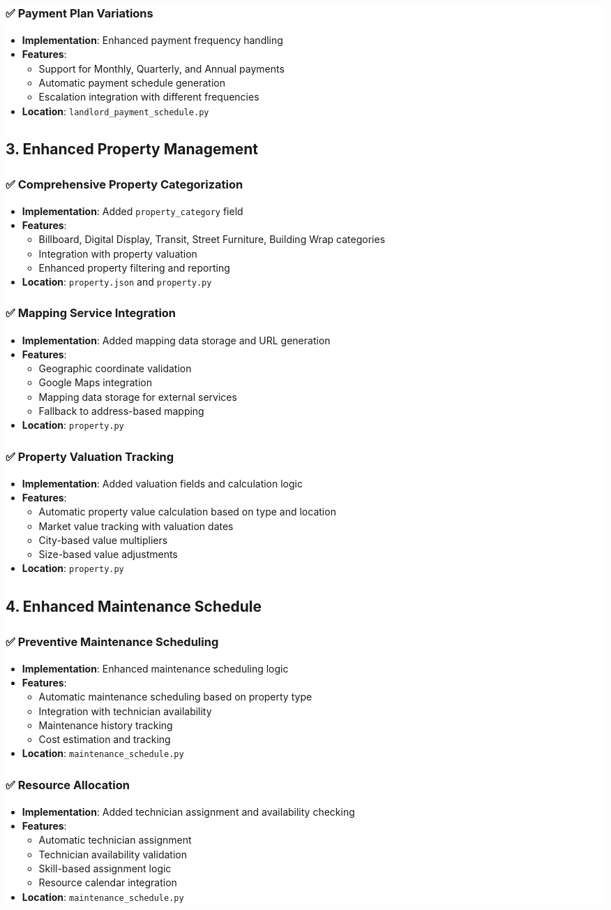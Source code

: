 ### ✅ Payment Plan Variations
- **Implementation**: Enhanced payment frequency handling
- **Features**:
  - Support for Monthly, Quarterly, and Annual payments
  - Automatic payment schedule generation
  - Escalation integration with different frequencies
- **Location**: `landlord_payment_schedule.py`

## 3. Enhanced Property Management

### ✅ Comprehensive Property Categorization
- **Implementation**: Added `property_category` field
- **Features**:
  - Billboard, Digital Display, Transit, Street Furniture, Building Wrap categories
  - Integration with property valuation
  - Enhanced property filtering and reporting
- **Location**: `property.json` and `property.py`

### ✅ Mapping Service Integration
- **Implementation**: Added mapping data storage and URL generation
- **Features**:
  - Geographic coordinate validation
  - Google Maps integration
  - Mapping data storage for external services
  - Fallback to address-based mapping
- **Location**: `property.py`

### ✅ Property Valuation Tracking
- **Implementation**: Added valuation fields and calculation logic
- **Features**:
  - Automatic property value calculation based on type and location
  - Market value tracking with valuation dates
  - City-based value multipliers
  - Size-based value adjustments
- **Location**: `property.py`

## 4. Enhanced Maintenance Schedule

### ✅ Preventive Maintenance Scheduling
- **Implementation**: Enhanced maintenance scheduling logic
- **Features**:
  - Automatic maintenance scheduling based on property type
  - Integration with technician availability
  - Maintenance history tracking
  - Cost estimation and tracking
- **Location**: `maintenance_schedule.py`

### ✅ Resource Allocation
- **Implementation**: Added technician assignment and availability checking
- **Features**:
  - Automatic technician assignment
  - Technician availability validation
  - Skill-based assignment logic
  - Resource calendar integration
- **Location**: `maintenance_schedule.py`
